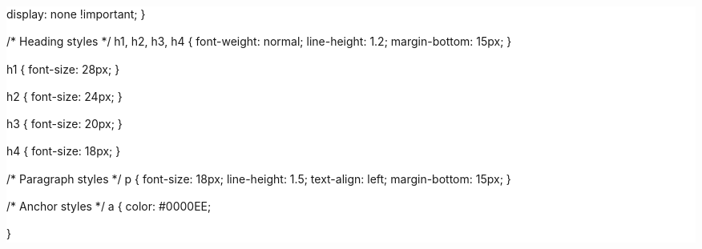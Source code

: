    display: none !important;
}

/* Heading styles */
h1, h2, h3, h4 {
  font-weight: normal;
  line-height: 1.2;
  margin-bottom: 15px;
}

h1 {
  font-size: 28px;
}

h2 {
  font-size: 24px;
}

h3 {
  font-size: 20px;
}

h4 {
  font-size: 18px;
}

/* Paragraph styles */
p {
  font-size: 18px;
  line-height: 1.5;
  text-align: left;
  margin-bottom: 15px;
}

/* Anchor styles */
a {
  color: #0000EE;

}

</style>
<link rel='stylesheet' id='wpa-css-css' href='https://rahulmalodia.com/wp-content/plugins/honeypot/includes/css/wpa.css?ver=2.1.19' media='all' />
<link rel='stylesheet' id='generate-style-css' href='https://rahulmalodia.com/wp-content/themes/generatepress/assets/css/main.min.css?ver=3.4.0' media='all' />
<style id='generate-style-inline-css'>